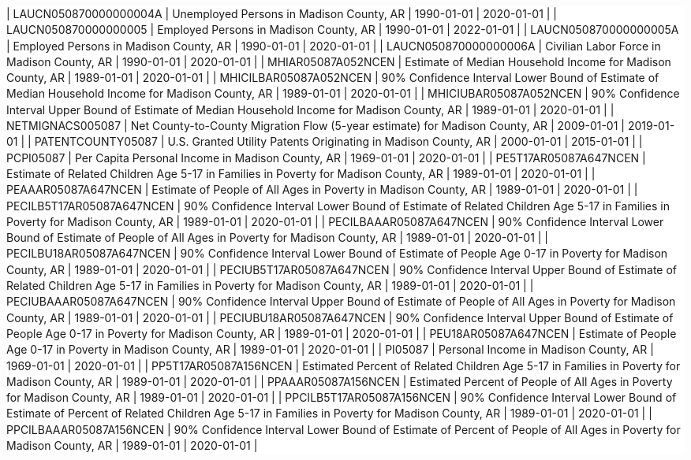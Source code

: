| LAUCN050870000000004A     | Unemployed Persons in Madison County, AR                                                                                                                                    | 1990-01-01          | 2020-01-01        |
| LAUCN050870000000005      | Employed Persons in Madison County, AR                                                                                                                                      | 1990-01-01          | 2022-01-01        |
| LAUCN050870000000005A     | Employed Persons in Madison County, AR                                                                                                                                      | 1990-01-01          | 2020-01-01        |
| LAUCN050870000000006A     | Civilian Labor Force in Madison County, AR                                                                                                                                  | 1990-01-01          | 2020-01-01        |
| MHIAR05087A052NCEN        | Estimate of Median Household Income for Madison County, AR                                                                                                                  | 1989-01-01          | 2020-01-01        |
| MHICILBAR05087A052NCEN    | 90% Confidence Interval Lower Bound of Estimate of Median Household Income for Madison County, AR                                                                           | 1989-01-01          | 2020-01-01        |
| MHICIUBAR05087A052NCEN    | 90% Confidence Interval Upper Bound of Estimate of Median Household Income for Madison County, AR                                                                           | 1989-01-01          | 2020-01-01        |
| NETMIGNACS005087          | Net County-to-County Migration Flow (5-year estimate) for Madison County, AR                                                                                                | 2009-01-01          | 2019-01-01        |
| PATENTCOUNTY05087         | U.S. Granted Utility Patents Originating in Madison County, AR                                                                                                              | 2000-01-01          | 2015-01-01        |
| PCPI05087                 | Per Capita Personal Income in Madison County, AR                                                                                                                            | 1969-01-01          | 2020-01-01        |
| PE5T17AR05087A647NCEN     | Estimate of Related Children Age 5-17 in Families in Poverty for Madison County, AR                                                                                         | 1989-01-01          | 2020-01-01        |
| PEAAAR05087A647NCEN       | Estimate of People of All Ages in Poverty in Madison County, AR                                                                                                             | 1989-01-01          | 2020-01-01        |
| PECILB5T17AR05087A647NCEN | 90% Confidence Interval Lower Bound of Estimate of Related Children Age 5-17 in Families in Poverty for Madison County, AR                                                  | 1989-01-01          | 2020-01-01        |
| PECILBAAAR05087A647NCEN   | 90% Confidence Interval Lower Bound of Estimate of People of All Ages in Poverty for Madison County, AR                                                                     | 1989-01-01          | 2020-01-01        |
| PECILBU18AR05087A647NCEN  | 90% Confidence Interval Lower Bound of Estimate of People Age 0-17 in Poverty for Madison County, AR                                                                        | 1989-01-01          | 2020-01-01        |
| PECIUB5T17AR05087A647NCEN | 90% Confidence Interval Upper Bound of Estimate of Related Children Age 5-17 in Families in Poverty for Madison County, AR                                                  | 1989-01-01          | 2020-01-01        |
| PECIUBAAAR05087A647NCEN   | 90% Confidence Interval Upper Bound of Estimate of People of All Ages in Poverty for Madison County, AR                                                                     | 1989-01-01          | 2020-01-01        |
| PECIUBU18AR05087A647NCEN  | 90% Confidence Interval Upper Bound of Estimate of People Age 0-17 in Poverty for Madison County, AR                                                                        | 1989-01-01          | 2020-01-01        |
| PEU18AR05087A647NCEN      | Estimate of People Age 0-17 in Poverty in Madison County, AR                                                                                                                | 1989-01-01          | 2020-01-01        |
| PI05087                   | Personal Income in Madison County, AR                                                                                                                                       | 1969-01-01          | 2020-01-01        |
| PP5T17AR05087A156NCEN     | Estimated Percent of Related Children Age 5-17 in Families in Poverty for Madison County, AR                                                                                | 1989-01-01          | 2020-01-01        |
| PPAAAR05087A156NCEN       | Estimated Percent of People of All Ages in Poverty for Madison County, AR                                                                                                   | 1989-01-01          | 2020-01-01        |
| PPCILB5T17AR05087A156NCEN | 90% Confidence Interval Lower Bound of Estimate of Percent of Related Children Age 5-17 in Families in Poverty for Madison County, AR                                       | 1989-01-01          | 2020-01-01        |
| PPCILBAAAR05087A156NCEN   | 90% Confidence Interval Lower Bound of Estimate of Percent of People of All Ages in Poverty for Madison County, AR                                                          | 1989-01-01          | 2020-01-01        |